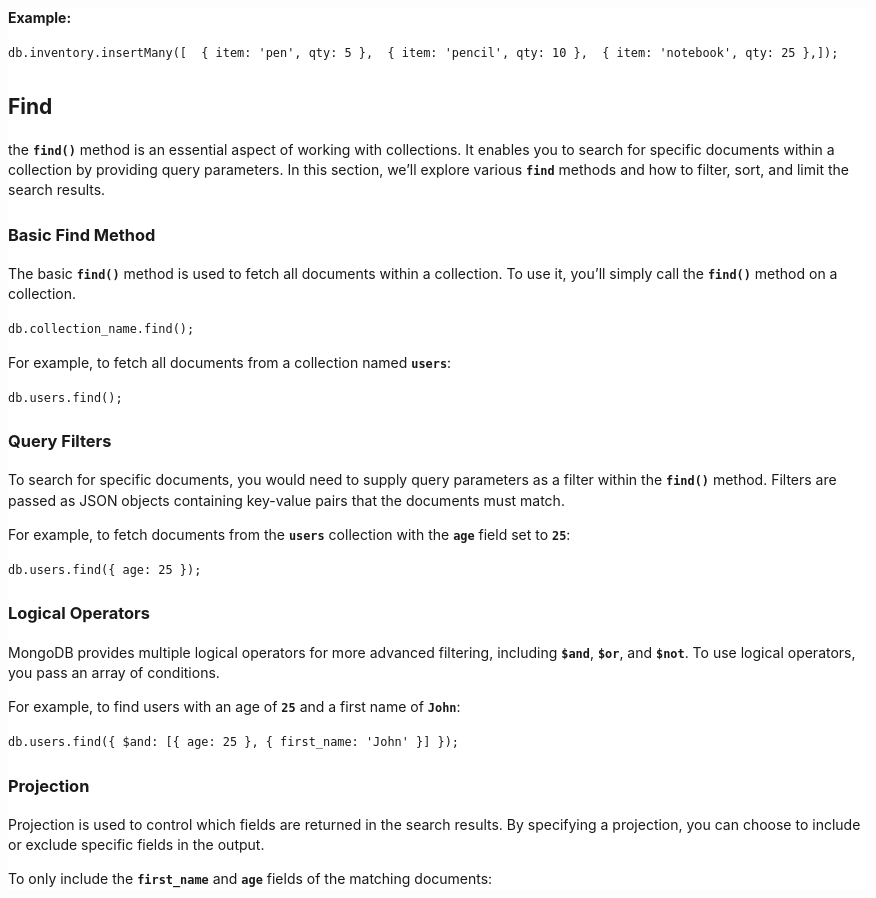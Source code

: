 **Example:**

```
db.inventory.insertMany([  { item: 'pen', qty: 5 },  { item: 'pencil', qty: 10 },  { item: 'notebook', qty: 25 },]);
```
    
## Find
the **`find()`** method is an essential aspect of working with collections. It enables you to search for specific documents within a collection by providing query parameters. In this section, we’ll explore various **`find`** methods and how to filter, sort, and limit the search results.

### Basic Find Method

The basic **`find()`** method is used to fetch all documents within a collection. To use it, you’ll simply call the **`find()`** method on a collection.

```
db.collection_name.find();
```

For example, to fetch all documents from a collection named **`users`**:

```
db.users.find();
```

### Query Filters

To search for specific documents, you would need to supply query parameters as a filter within the **`find()`** method. Filters are passed as JSON objects containing key-value pairs that the documents must match.

For example, to fetch documents from the **`users`** collection with the **`age`** field set to **`25`**:

```
db.users.find({ age: 25 });
```

### Logical Operators

MongoDB provides multiple logical operators for more advanced filtering, including **`$and`**, **`$or`**, and **`$not`**. To use logical operators, you pass an array of conditions.

For example, to find users with an age of **`25`** and a first name of **`John`**:

```
db.users.find({ $and: [{ age: 25 }, { first_name: 'John' }] });
```

### Projection

Projection is used to control which fields are returned in the search results. By specifying a projection, you can choose to include or exclude specific fields in the output.

To only include the **`first_name`** and **`age`** fields of the matching documents:
